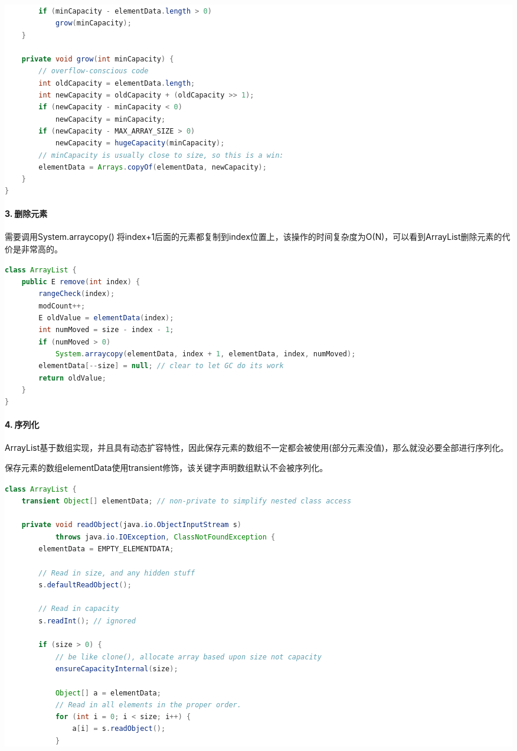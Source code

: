 ```java
        if (minCapacity - elementData.length > 0)
            grow(minCapacity);
    }

    private void grow(int minCapacity) {
        // overflow-conscious code
        int oldCapacity = elementData.length;
        int newCapacity = oldCapacity + (oldCapacity >> 1);
        if (newCapacity - minCapacity < 0)
            newCapacity = minCapacity;
        if (newCapacity - MAX_ARRAY_SIZE > 0)
            newCapacity = hugeCapacity(minCapacity);
        // minCapacity is usually close to size, so this is a win:
        elementData = Arrays.copyOf(elementData, newCapacity);
    }
}
```

#### 3. 删除元素

需要调用System.arraycopy() 将index+1后面的元素都复制到index位置上，该操作的时间复杂度为O(N)，可以看到ArrayList删除元素的代价是非常高的。

```java
class ArrayList {
    public E remove(int index) {
        rangeCheck(index);
        modCount++;
        E oldValue = elementData(index);
        int numMoved = size - index - 1;
        if (numMoved > 0)
            System.arraycopy(elementData, index + 1, elementData, index, numMoved);
        elementData[--size] = null; // clear to let GC do its work
        return oldValue;
    }
}
```

#### 4. 序列化

ArrayList基于数组实现，并且具有动态扩容特性，因此保存元素的数组不一定都会被使用(部分元素没值)，那么就没必要全部进行序列化。

保存元素的数组elementData使用transient修饰，该关键字声明数组默认不会被序列化。

```java
class ArrayList {
    transient Object[] elementData; // non-private to simplify nested class access

    private void readObject(java.io.ObjectInputStream s)
            throws java.io.IOException, ClassNotFoundException {
        elementData = EMPTY_ELEMENTDATA;

        // Read in size, and any hidden stuff
        s.defaultReadObject();

        // Read in capacity
        s.readInt(); // ignored

        if (size > 0) {
            // be like clone(), allocate array based upon size not capacity
            ensureCapacityInternal(size);

            Object[] a = elementData;
            // Read in all elements in the proper order.
            for (int i = 0; i < size; i++) {
                a[i] = s.readObject();
            }
```